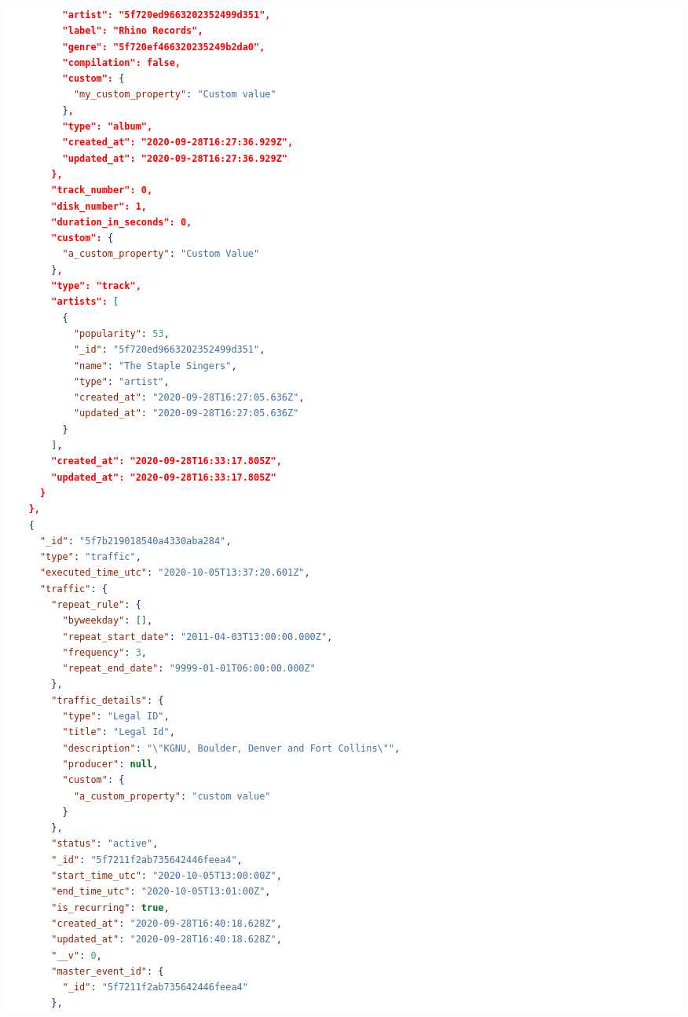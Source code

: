 ```json
          "artist": "5f720ed9663202352499d351",
          "label": "Rhino Records",
          "genre": "5f720ef466320235249b2da0",
          "compilation": false,
          "custom": {
            "my_custom_property": "Custom value"
          },
          "type": "album",
          "created_at": "2020-09-28T16:27:36.929Z",
          "updated_at": "2020-09-28T16:27:36.929Z"
        },
        "track_number": 0,
        "disk_number": 1,
        "duration_in_seconds": 0,
        "custom": {
          "a_custom_property": "Custom Value"
        },
        "type": "track",
        "artists": [
          {
            "popularity": 53,
            "_id": "5f720ed9663202352499d351",
            "name": "The Staple Singers",
            "type": "artist",
            "created_at": "2020-09-28T16:27:05.636Z",
            "updated_at": "2020-09-28T16:27:05.636Z"
          }
        ],
        "created_at": "2020-09-28T16:33:17.805Z",
        "updated_at": "2020-09-28T16:33:17.805Z"
      }
    },
    {
      "_id": "5f7b219018540a4330aba284",
      "type": "traffic",
      "executed_time_utc": "2020-10-05T13:37:20.601Z",
      "traffic": {
        "repeat_rule": {
          "byweekday": [],
          "repeat_start_date": "2011-04-03T13:00:00.000Z",
          "frequency": 3,
          "repeat_end_date": "9999-01-01T06:00:00.000Z"
        },
        "traffic_details": {
          "type": "Legal ID",
          "title": "Legal Id",
          "description": "\"KGNU, Boulder, Denver and Fort Collins\"",
          "producer": null,
          "custom": {
            "a_custom_property": "custom value"
          }
        },
        "status": "active",
        "_id": "5f7211f2ab735642446feea4",
        "start_time_utc": "2020-10-05T13:00:00Z",
        "end_time_utc": "2020-10-05T13:01:00Z",
        "is_recurring": true,
        "created_at": "2020-09-28T16:40:18.628Z",
        "updated_at": "2020-09-28T16:40:18.628Z",
        "__v": 0,
        "master_event_id": {
          "_id": "5f7211f2ab735642446feea4"
        },
```